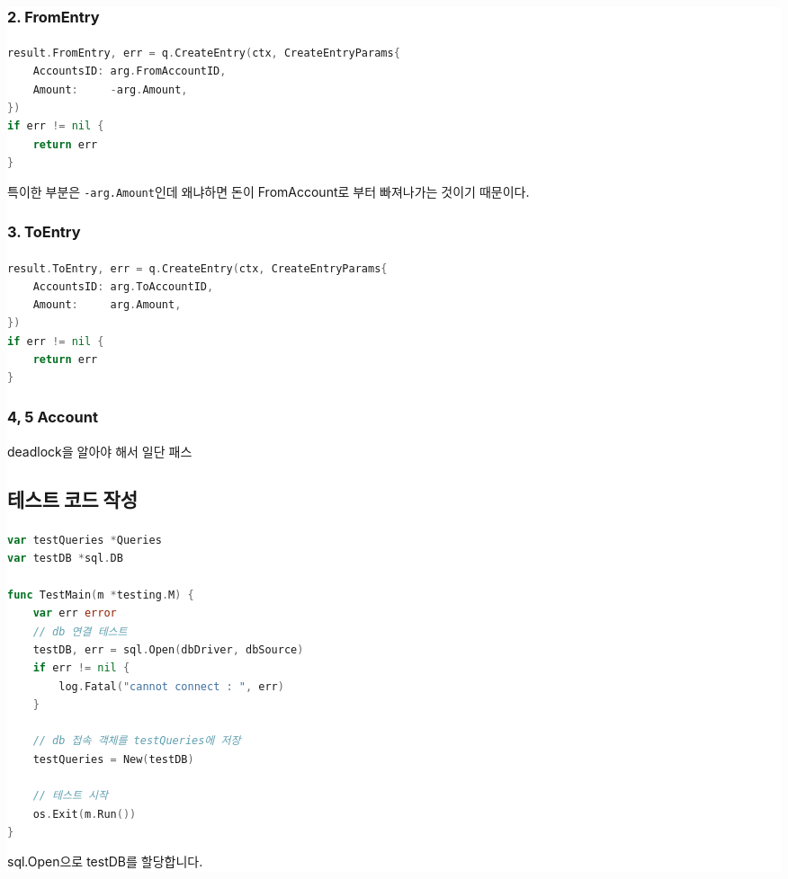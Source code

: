 ### 2. FromEntry

```go
result.FromEntry, err = q.CreateEntry(ctx, CreateEntryParams{
	AccountsID: arg.FromAccountID,
	Amount:     -arg.Amount,
})
if err != nil {
	return err
}
```

특이한 부분은 `-arg.Amount`인데 왜냐하면 돈이 FromAccount로 부터 빠져나가는 것이기 때문이다.

### 3. ToEntry

```go
result.ToEntry, err = q.CreateEntry(ctx, CreateEntryParams{
	AccountsID: arg.ToAccountID,
	Amount:     arg.Amount,
})
if err != nil {
	return err
}
```

### 4, 5 Account 

deadlock을 알아야 해서 일단 패스


## 테스트 코드 작성

```go
var testQueries *Queries
var testDB *sql.DB

func TestMain(m *testing.M) {
	var err error
	// db 연결 테스트
	testDB, err = sql.Open(dbDriver, dbSource)
	if err != nil {
		log.Fatal("cannot connect : ", err)
	}

	// db 접속 객체를 testQueries에 저장
	testQueries = New(testDB)

	// 테스트 시작
	os.Exit(m.Run())
}
```

sql.Open으로 testDB를 할당합니다.
